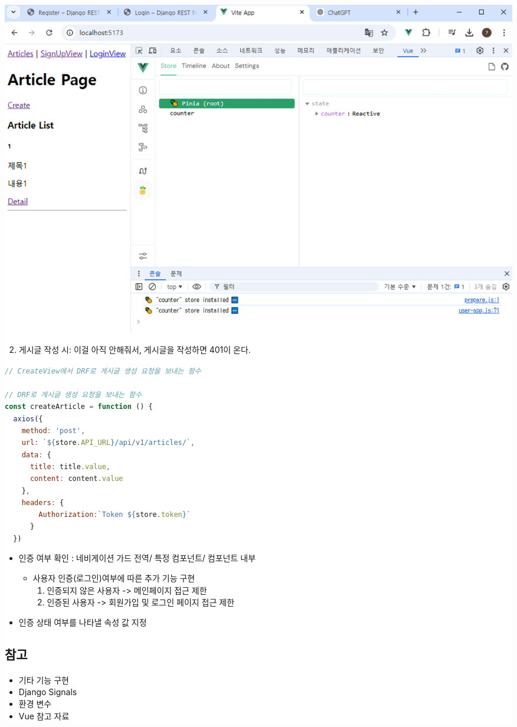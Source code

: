 ![alt text](image-38.png)

  2. 게시글 작성 시: 이걸 아직 안해줘서, 게시글을 작성하면 401이 온다. 
```js
// CreateView에서 DRF로 게시글 생성 요청을 보내는 함수

// DRF로 게시글 생성 요청을 보내는 함수
const createArticle = function () {
  axios({
    method: 'post',
    url: `${store.API_URL}/api/v1/articles/`,
    data: {
      title: title.value,
      content: content.value
    },
    headers: {
        Authorization:`Token ${store.token}`
      }
  })

```

- 인증 여부 확인
: 네비게이션 가드
전역/ 특정 컴포넌트/ 컴포넌트 내부

  - 사용자 인증(로그인)여부에 따른 추가 기능 구현
    1. 인증되지 않은 사용자 -> 메인페이지 접근 제한
    2. 인증된 사용자 -> 회원가입 및 로그인 페이지 접근 제한

- 인증 상태 여부를 나타낼 속성 값 지정

## 참고
- 기타 기능 구현
- Django Signals
- 환경 변수
- Vue 참고 자료
